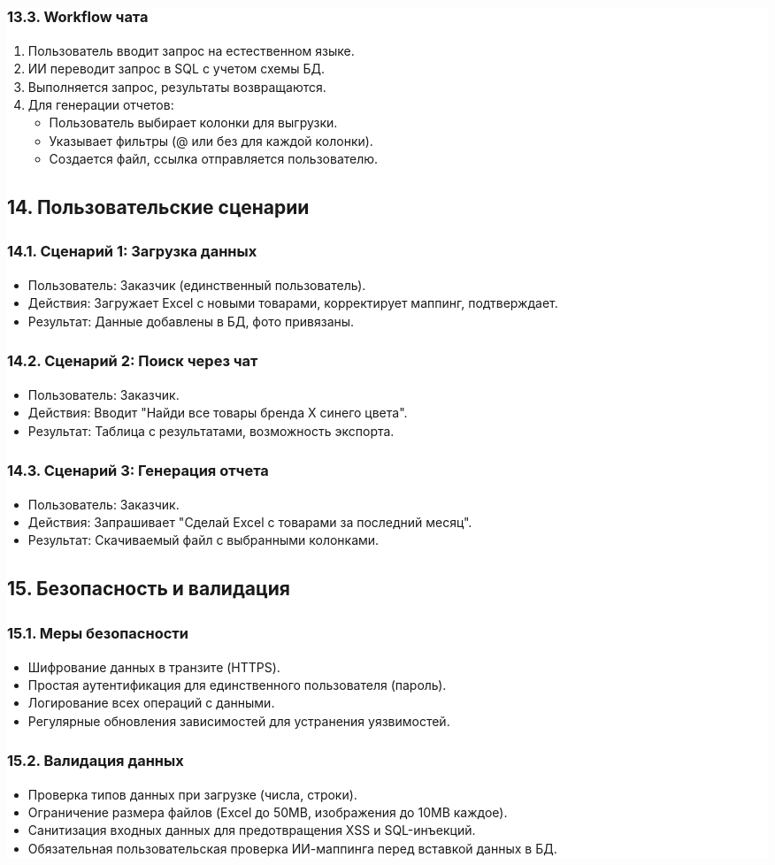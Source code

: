 ### 13.3. Workflow чата
1. Пользователь вводит запрос на естественном языке.
2. ИИ переводит запрос в SQL с учетом схемы БД.
3. Выполняется запрос, результаты возвращаются.
4. Для генерации отчетов: 
   - Пользователь выбирает колонки для выгрузки.
   - Указывает фильтры (@ или без для каждой колонки).
   - Создается файл, ссылка отправляется пользователю.

## 14. Пользовательские сценарии

### 14.1. Сценарий 1: Загрузка данных
- Пользователь: Заказчик (единственный пользователь).
- Действия: Загружает Excel с новыми товарами, корректирует маппинг, подтверждает.
- Результат: Данные добавлены в БД, фото привязаны.

### 14.2. Сценарий 2: Поиск через чат
- Пользователь: Заказчик.
- Действия: Вводит "Найди все товары бренда X синего цвета".
- Результат: Таблица с результатами, возможность экспорта.

### 14.3. Сценарий 3: Генерация отчета
- Пользователь: Заказчик.
- Действия: Запрашивает "Сделай Excel с товарами за последний месяц".
- Результат: Скачиваемый файл с выбранными колонками.

## 15. Безопасность и валидация

### 15.1. Меры безопасности
- Шифрование данных в транзите (HTTPS).
- Простая аутентификация для единственного пользователя (пароль).
- Логирование всех операций с данными.
- Регулярные обновления зависимостей для устранения уязвимостей.

### 15.2. Валидация данных
- Проверка типов данных при загрузке (числа, строки).
- Ограничение размера файлов (Excel до 50MB, изображения до 10MB каждое).
- Санитизация входных данных для предотвращения XSS и SQL-инъекций.
- Обязательная пользовательская проверка ИИ-маппинга перед вставкой данных в БД.